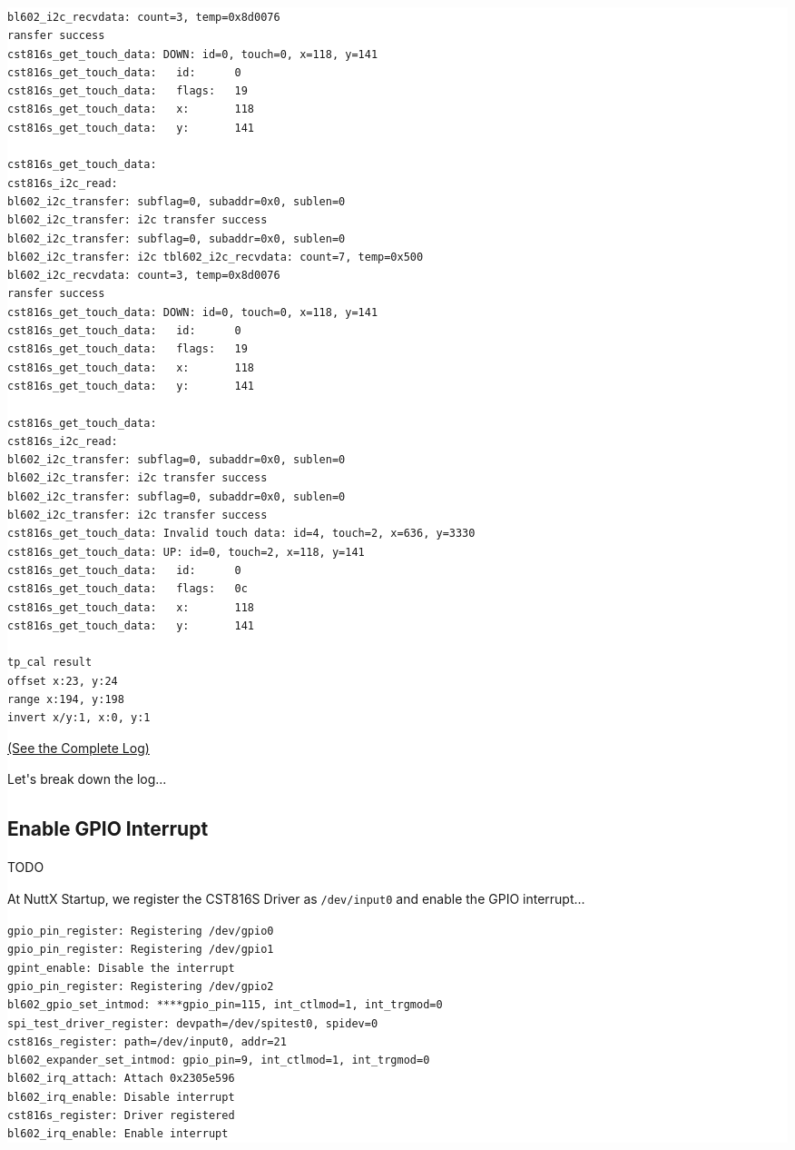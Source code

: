 ```text
bl602_i2c_recvdata: count=3, temp=0x8d0076
ransfer success
cst816s_get_touch_data: DOWN: id=0, touch=0, x=118, y=141
cst816s_get_touch_data:   id:      0
cst816s_get_touch_data:   flags:   19
cst816s_get_touch_data:   x:       118
cst816s_get_touch_data:   y:       141

cst816s_get_touch_data:
cst816s_i2c_read:
bl602_i2c_transfer: subflag=0, subaddr=0x0, sublen=0
bl602_i2c_transfer: i2c transfer success
bl602_i2c_transfer: subflag=0, subaddr=0x0, sublen=0
bl602_i2c_transfer: i2c tbl602_i2c_recvdata: count=7, temp=0x500
bl602_i2c_recvdata: count=3, temp=0x8d0076
ransfer success
cst816s_get_touch_data: DOWN: id=0, touch=0, x=118, y=141
cst816s_get_touch_data:   id:      0
cst816s_get_touch_data:   flags:   19
cst816s_get_touch_data:   x:       118
cst816s_get_touch_data:   y:       141

cst816s_get_touch_data:
cst816s_i2c_read:
bl602_i2c_transfer: subflag=0, subaddr=0x0, sublen=0
bl602_i2c_transfer: i2c transfer success
bl602_i2c_transfer: subflag=0, subaddr=0x0, sublen=0
bl602_i2c_transfer: i2c transfer success
cst816s_get_touch_data: Invalid touch data: id=4, touch=2, x=636, y=3330
cst816s_get_touch_data: UP: id=0, touch=2, x=118, y=141
cst816s_get_touch_data:   id:      0
cst816s_get_touch_data:   flags:   0c
cst816s_get_touch_data:   x:       118
cst816s_get_touch_data:   y:       141

tp_cal result
offset x:23, y:24
range x:194, y:198
invert x/y:1, x:0, y:1
```

[(See the Complete Log)](https://github.com/lupyuen/cst816s-nuttx#test-touch-data)

Let's break down the log...

## Enable GPIO Interrupt

TODO

At NuttX Startup, we register the CST816S Driver as `/dev/input0` and enable the GPIO interrupt...

```text
gpio_pin_register: Registering /dev/gpio0
gpio_pin_register: Registering /dev/gpio1
gpint_enable: Disable the interrupt
gpio_pin_register: Registering /dev/gpio2
bl602_gpio_set_intmod: ****gpio_pin=115, int_ctlmod=1, int_trgmod=0
spi_test_driver_register: devpath=/dev/spitest0, spidev=0
cst816s_register: path=/dev/input0, addr=21
bl602_expander_set_intmod: gpio_pin=9, int_ctlmod=1, int_trgmod=0
bl602_irq_attach: Attach 0x2305e596
bl602_irq_enable: Disable interrupt
cst816s_register: Driver registered
bl602_irq_enable: Enable interrupt

```